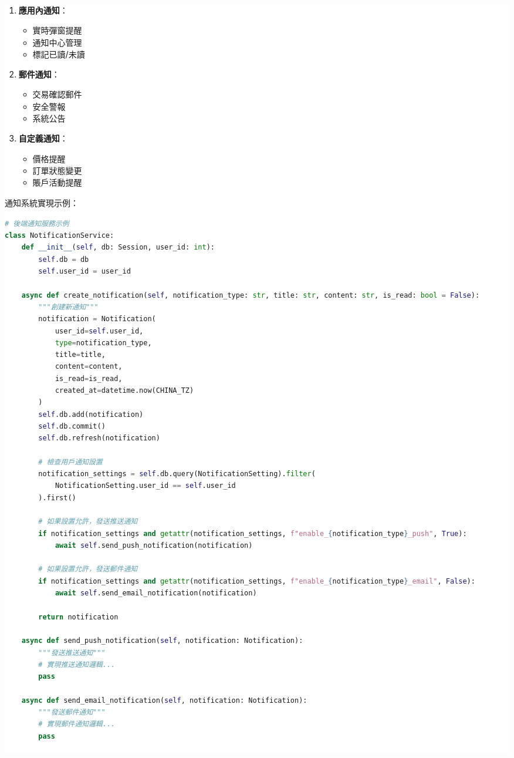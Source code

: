 1. **應用內通知**：
   - 實時彈窗提醒
   - 通知中心管理
   - 標記已讀/未讀

2. **郵件通知**：
   - 交易確認郵件
   - 安全警報
   - 系統公告

3. **自定義通知**：
   - 價格提醒
   - 訂單狀態變更
   - 賬戶活動提醒

通知系統實現示例：

```python
# 後端通知服務示例
class NotificationService:
    def __init__(self, db: Session, user_id: int):
        self.db = db
        self.user_id = user_id
    
    async def create_notification(self, notification_type: str, title: str, content: str, is_read: bool = False):
        """創建新通知"""
        notification = Notification(
            user_id=self.user_id,
            type=notification_type,
            title=title,
            content=content,
            is_read=is_read,
            created_at=datetime.now(CHINA_TZ)
        )
        self.db.add(notification)
        self.db.commit()
        self.db.refresh(notification)
        
        # 檢查用戶通知設置
        notification_settings = self.db.query(NotificationSetting).filter(
            NotificationSetting.user_id == self.user_id
        ).first()
        
        # 如果設置允許，發送推送通知
        if notification_settings and getattr(notification_settings, f"enable_{notification_type}_push", True):
            await self.send_push_notification(notification)
        
        # 如果設置允許，發送郵件通知
        if notification_settings and getattr(notification_settings, f"enable_{notification_type}_email", False):
            await self.send_email_notification(notification)
        
        return notification
    
    async def send_push_notification(self, notification: Notification):
        """發送推送通知"""
        # 實現推送通知邏輯...
        pass
    
    async def send_email_notification(self, notification: Notification):
        """發送郵件通知"""
        # 實現郵件通知邏輯...
        pass
    
```